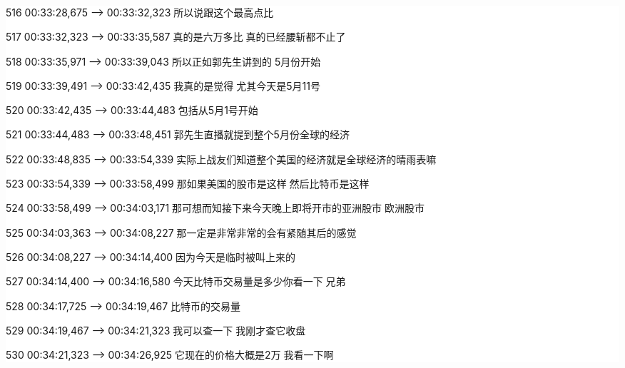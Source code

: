 516
00:33:28,675 –&gt; 00:33:32,323
所以说跟这个最高点比
 
517
00:33:32,323 –&gt; 00:33:35,587
真的是六万多比 真的已经腰斩都不止了
 
518
00:33:35,971 –&gt; 00:33:39,043
所以正如郭先生讲到的 5月份开始
 
519
00:33:39,491 –&gt; 00:33:42,435
我真的是觉得 尤其今天是5月11号
 
520
00:33:42,435 –&gt; 00:33:44,483
包括从5月1号开始
 
521
00:33:44,483 –&gt; 00:33:48,451
郭先生直播就提到整个5月份全球的经济
 
522
00:33:48,835 –&gt; 00:33:54,339
实际上战友们知道整个美国的经济就是全球经济的晴雨表嘛
 
523
00:33:54,339 –&gt; 00:33:58,499
那如果美国的股市是这样 然后比特币是这样
 
524
00:33:58,499 –&gt; 00:34:03,171
那可想而知接下来今天晚上即将开市的亚洲股市 欧洲股市
 
525
00:34:03,363 –&gt; 00:34:08,227
那一定是非常非常的会有紧随其后的感觉
 
526
00:34:08,227 –&gt; 00:34:14,400
因为今天是临时被叫上来的
 
527
00:34:14,400 –&gt; 00:34:16,580
今天比特币交易量是多少你看一下 兄弟
 
528
00:34:17,725 –&gt; 00:34:19,467
比特币的交易量
 
529
00:34:19,467 –&gt; 00:34:21,323
我可以查一下 我刚才查它收盘
 
530
00:34:21,323 –&gt; 00:34:26,925
它现在的价格大概是2万 我看一下啊
 